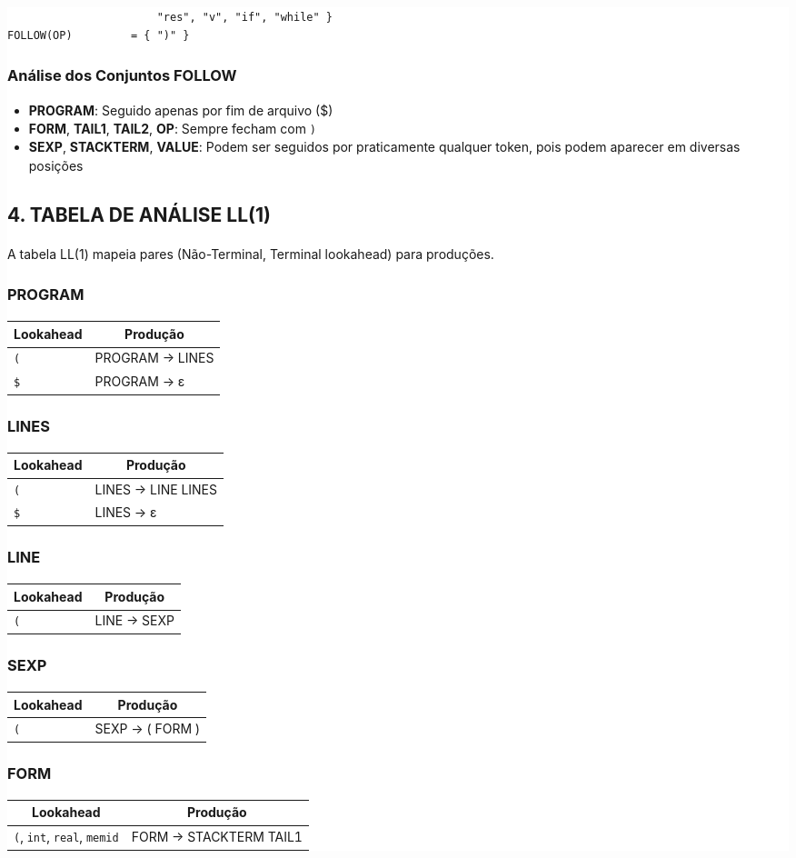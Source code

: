 ```
                       "res", "v", "if", "while" }
FOLLOW(OP)         = { ")" }
```

### Análise dos Conjuntos FOLLOW

- **PROGRAM**: Seguido apenas por fim de arquivo ($)
- **FORM**, **TAIL1**, **TAIL2**, **OP**: Sempre fecham com `)`
- **SEXP**, **STACKTERM**, **VALUE**: Podem ser seguidos por praticamente qualquer token, pois podem aparecer em diversas posições

## 4. TABELA DE ANÁLISE LL(1)

A tabela LL(1) mapeia pares (Não-Terminal, Terminal lookahead) para produções.

### PROGRAM

| Lookahead | Produção |
|-----------|----------|
| `(` | PROGRAM → LINES |
| `$` | PROGRAM → ε |

### LINES

| Lookahead | Produção |
|-----------|----------|
| `(` | LINES → LINE LINES |
| `$` | LINES → ε |

### LINE

| Lookahead | Produção |
|-----------|----------|
| `(` | LINE → SEXP |

### SEXP

| Lookahead | Produção |
|-----------|----------|
| `(` | SEXP → ( FORM ) |

### FORM

| Lookahead | Produção |
|-----------|----------|
| `(`, `int`, `real`, `memid` | FORM → STACKTERM TAIL1 |
